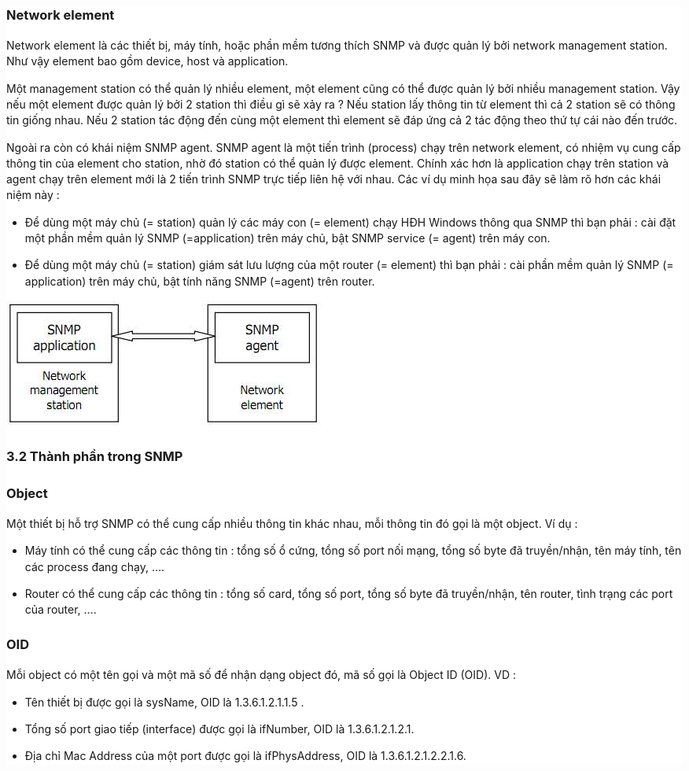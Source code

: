 ### Network element
Network element là các thiết bị, máy tính, hoặc phần mềm tương thích SNMP và được quản lý bởi network management station. Như vậy element bao gồm device, host và application.

Một management station có thể quản lý nhiều element, một element cũng có thể được quản lý bởi nhiều management station. Vậy nếu một element được quản lý bởi 2 station thì điều gì sẽ xảy ra ? Nếu station lấy thông tin từ element thì cả 2 station sẽ có thông tin giống nhau. Nếu 2 station tác động đến cùng một element thì element sẽ đáp ứng cả 2 tác động theo thứ tự cái nào đến trước.

Ngoài ra còn có khái niệm SNMP agent. SNMP agent là một tiến trình (process) chạy trên network element, có nhiệm vụ cung cấp thông tin của element cho station, nhờ đó station có thể quản lý được element. Chính xác hơn là application chạy trên station và agent chạy trên element mới là 2 tiến trình SNMP trực tiếp liên hệ với nhau. Các ví dụ minh họa sau đây sẽ làm rõ hơn các khái niệm này :

+ Để dùng một máy chủ (= station) quản lý các máy con (= element) chạy HĐH Windows thông qua SNMP thì bạn phải : cài đặt một phần mềm quản lý SNMP (=application) trên máy chủ, bật SNMP service (= agent) trên máy con.

+ Để dùng một máy chủ (= station) giám sát lưu lượng của một router (= element) thì bạn phải : cài phần mềm quản lý SNMP (= application) trên máy chủ, bật tính năng SNMP (=agent) trên router.

![](snmpimg/applica.jpg)

<a name="3.2"></a>
### 3.2 Thành phần trong SNMP

### Object

Một thiết bị hỗ trợ SNMP có thể cung cấp nhiều thông tin khác nhau, mỗi thông tin đó gọi là một object. Ví dụ :

+ Máy tính có thể cung cấp các thông tin : tổng số ổ cứng, tổng số port nối mạng, tổng số byte đã truyền/nhận, tên máy tính, tên các process đang chạy, ….

+ Router có thể cung cấp các thông tin : tổng số card, tổng số port, tổng số byte đã truyền/nhận, tên router, tình trạng các port của router, ….

### OID
Mỗi object có một tên gọi và một mã số để nhận dạng object đó, mã số gọi là Object ID (OID). VD :

+ Tên thiết bị được gọi là sysName, OID là 1.3.6.1.2.1.1.5 .

+ Tổng số port giao tiếp (interface) được gọi là ifNumber, OID là 1.3.6.1.2.1.2.1.

+ Địa chỉ Mac Address của một port được gọi là ifPhysAddress, OID là 1.3.6.1.2.1.2.2.1.6.
